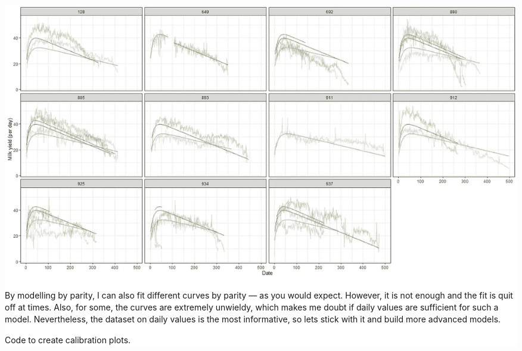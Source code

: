 ![](img/332c3a01f0ecf1f46894e7663d9c0cbc.png)

By modelling by parity, I can also fit different curves by parity — as you would expect. However, it is not enough and the fit is quit off at times. Also, for some, the curves are extremely unwieldy, which makes me doubt if daily values are sufficient for such a model. Nevertheless, the dataset on daily values is the most informative, so lets stick with it and build more advanced models.

Code to create calibration plots.
